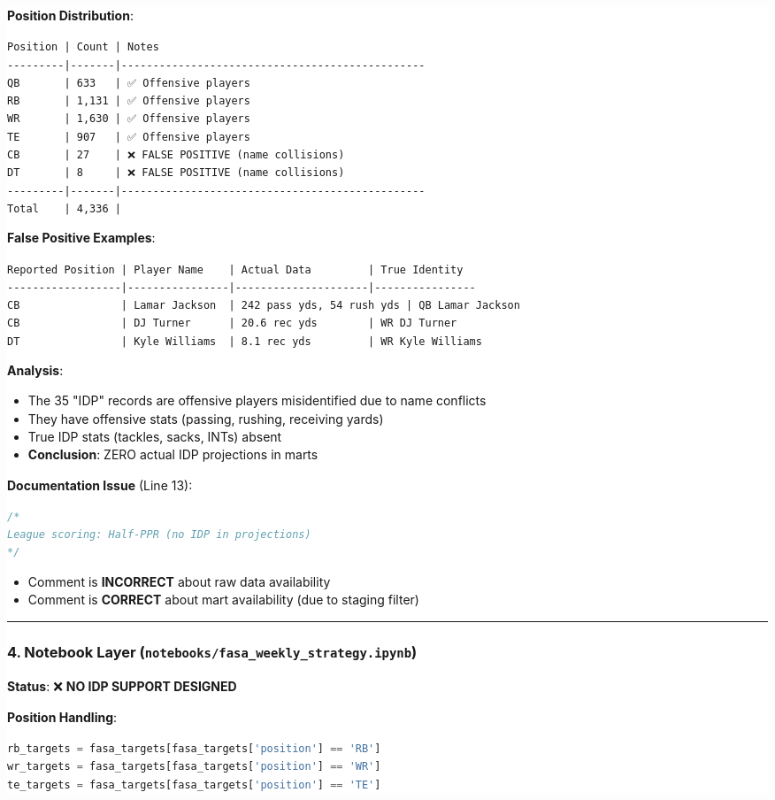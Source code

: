 **Position Distribution**:

```text
Position | Count | Notes
---------|-------|------------------------------------------------
QB       | 633   | ✅ Offensive players
RB       | 1,131 | ✅ Offensive players
WR       | 1,630 | ✅ Offensive players
TE       | 907   | ✅ Offensive players
CB       | 27    | ❌ FALSE POSITIVE (name collisions)
DT       | 8     | ❌ FALSE POSITIVE (name collisions)
---------|-------|------------------------------------------------
Total    | 4,336 |
```

**False Positive Examples**:

```text
Reported Position | Player Name    | Actual Data         | True Identity
------------------|----------------|---------------------|----------------
CB                | Lamar Jackson  | 242 pass yds, 54 rush yds | QB Lamar Jackson
CB                | DJ Turner      | 20.6 rec yds        | WR DJ Turner
DT                | Kyle Williams  | 8.1 rec yds         | WR Kyle Williams
```

**Analysis**:

- The 35 "IDP" records are offensive players misidentified due to name conflicts
- They have offensive stats (passing, rushing, receiving yards)
- True IDP stats (tackles, sacks, INTs) absent
- **Conclusion**: ZERO actual IDP projections in marts

**Documentation Issue** (Line 13):

```sql
/*
League scoring: Half-PPR (no IDP in projections)
*/
```

- Comment is **INCORRECT** about raw data availability
- Comment is **CORRECT** about mart availability (due to staging filter)

______________________________________________________________________

### 4. Notebook Layer (`notebooks/fasa_weekly_strategy.ipynb`)

**Status**: ❌ **NO IDP SUPPORT DESIGNED**

**Position Handling**:

```python
rb_targets = fasa_targets[fasa_targets['position'] == 'RB']
wr_targets = fasa_targets[fasa_targets['position'] == 'WR']
te_targets = fasa_targets[fasa_targets['position'] == 'TE']
```
